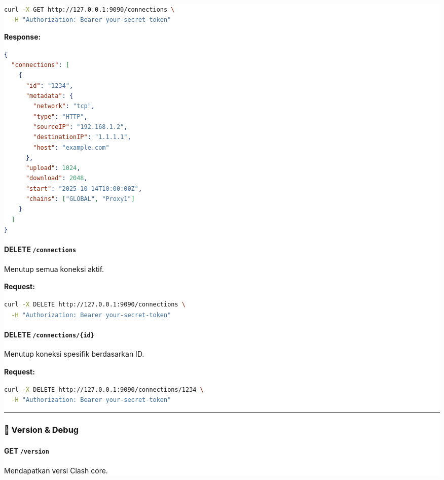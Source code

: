 ```bash
curl -X GET http://127.0.0.1:9090/connections \
  -H "Authorization: Bearer your-secret-token"
```

**Response:**

```json
{
  "connections": [
    {
      "id": "1234",
      "metadata": {
        "network": "tcp",
        "type": "HTTP",
        "sourceIP": "192.168.1.2",
        "destinationIP": "1.1.1.1",
        "host": "example.com"
      },
      "upload": 1024,
      "download": 2048,
      "start": "2025-10-14T10:00:00Z",
      "chains": ["GLOBAL", "Proxy1"]
    }
  ]
}
```

#### DELETE `/connections`

Menutup semua koneksi aktif.

**Request:**

```bash
curl -X DELETE http://127.0.0.1:9090/connections \
  -H "Authorization: Bearer your-secret-token"
```

#### DELETE `/connections/{id}`

Menutup koneksi spesifik berdasarkan ID.

**Request:**

```bash
curl -X DELETE http://127.0.0.1:9090/connections/1234 \
  -H "Authorization: Bearer your-secret-token"
```

---

### 🧪 Version & Debug

#### GET `/version`

Mendapatkan versi Clash core.
